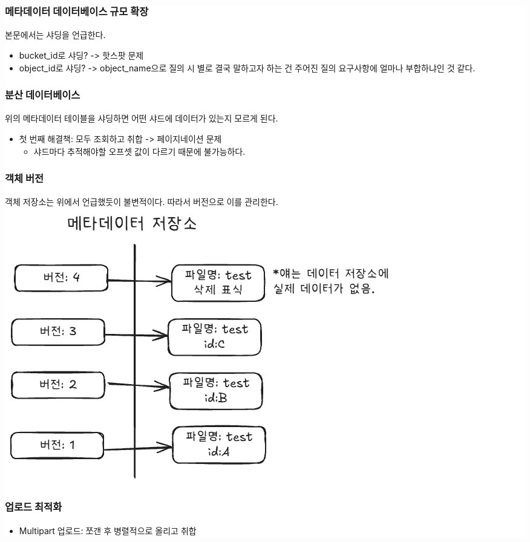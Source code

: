 
### 메타데이터 데이터베이스 규모 확장
본문에서는 샤딩을 언급한다.
- bucket_id로 샤딩? -> 핫스팟 문제
- object_id로 샤딩? -> object_name으로 질의 시 별로
결국 말하고자 하는 건 주어진 질의 요구사항에 얼마나 부합하냐인 것 같다.

### 분산 데이터베이스
위의 메타데이터 테이블을 샤딩하면 어떤 샤드에 데이터가 있는지 모르게 된다.
- 첫 번째 해결책: 모두 조회하고 취합 -> 페이지네이션 문제
  - 샤드마다 추적해야할 오프셋 값이 다르기 때문에 불가능하다.

### 객체 버전
객체 저장소는 위에서 언급했듯이 불변적이다. 따라서 버전으로 이를 관리한다.
![메타데이터](./img/metadata.png)

### 업로드 최적화
- Multipart 업로드: 쪼갠 후 병렬적으로 올리고 취합